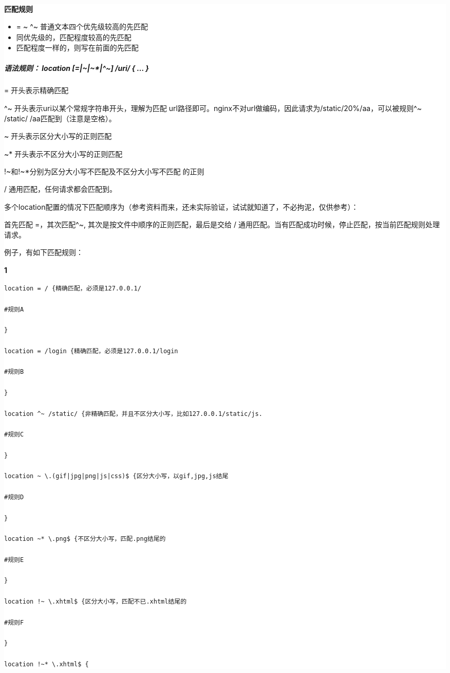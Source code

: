 **匹配规则**

- =  ~ ^~ 普通文本四个优先级较高的先匹配
- 同优先级的，匹配程度较高的先匹配
- 匹配程度一样的，则写在前面的先匹配



##### 语法规则： location [=|~|~*|^~] /uri/ { … }

= 开头表示精确匹配

^~ 开头表示uri以某个常规字符串开头，理解为匹配 url路径即可。nginx不对url做编码，因此请求为/static/20%/aa，可以被规则^~ /static/ /aa匹配到（注意是空格）。

~ 开头表示区分大小写的正则匹配

~* 开头表示不区分大小写的正则匹配

!~和!~*分别为区分大小写不匹配及不区分大小写不匹配 的正则

/ 通用匹配，任何请求都会匹配到。

多个location配置的情况下匹配顺序为（参考资料而来，还未实际验证，试试就知道了，不必拘泥，仅供参考）：

首先匹配 =，其次匹配^~, 其次是按文件中顺序的正则匹配，最后是交给 / 通用匹配。当有匹配成功时候，停止匹配，按当前匹配规则处理请求。

例子，有如下匹配规则：

**1**

```nginx
location = / {精确匹配，必须是127.0.0.1/

#规则A

}

location = /login {精确匹配，必须是127.0.0.1/login

#规则B

}

location ^~ /static/ {非精确匹配，并且不区分大小写，比如127.0.0.1/static/js.

#规则C

}

location ~ \.(gif|jpg|png|js|css)$ {区分大小写，以gif,jpg,js结尾

#规则D

}

location ~* \.png$ {不区分大小写，匹配.png结尾的

#规则E

}

location !~ \.xhtml$ {区分大小写，匹配不已.xhtml结尾的

#规则F

}

location !~* \.xhtml$ {

```